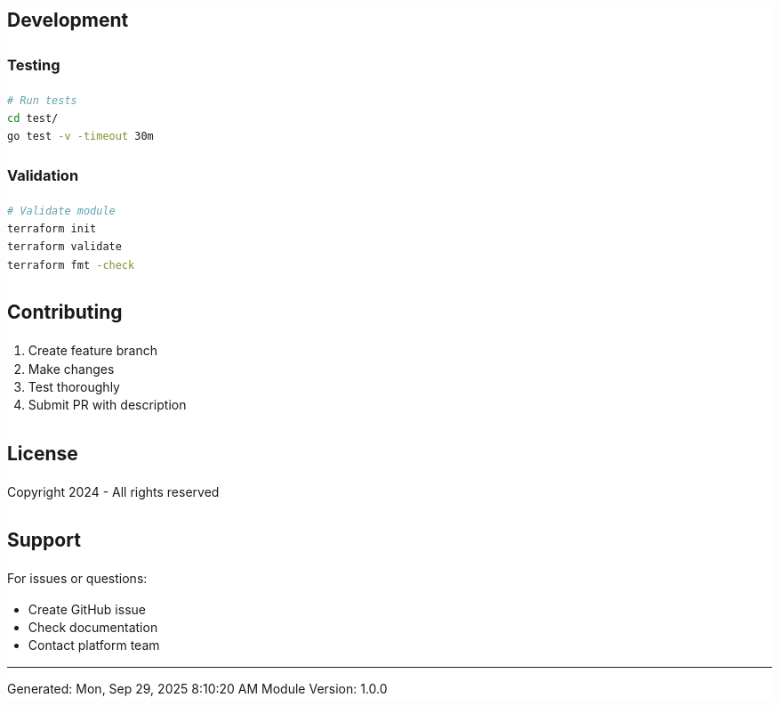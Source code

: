 ## Development

### Testing
```bash
# Run tests
cd test/
go test -v -timeout 30m
```

### Validation
```bash
# Validate module
terraform init
terraform validate
terraform fmt -check
```

## Contributing

1. Create feature branch
2. Make changes
3. Test thoroughly
4. Submit PR with description

## License

Copyright 2024 - All rights reserved

## Support

For issues or questions:
- Create GitHub issue
- Check documentation
- Contact platform team

---
Generated: Mon, Sep 29, 2025  8:10:20 AM
Module Version: 1.0.0
